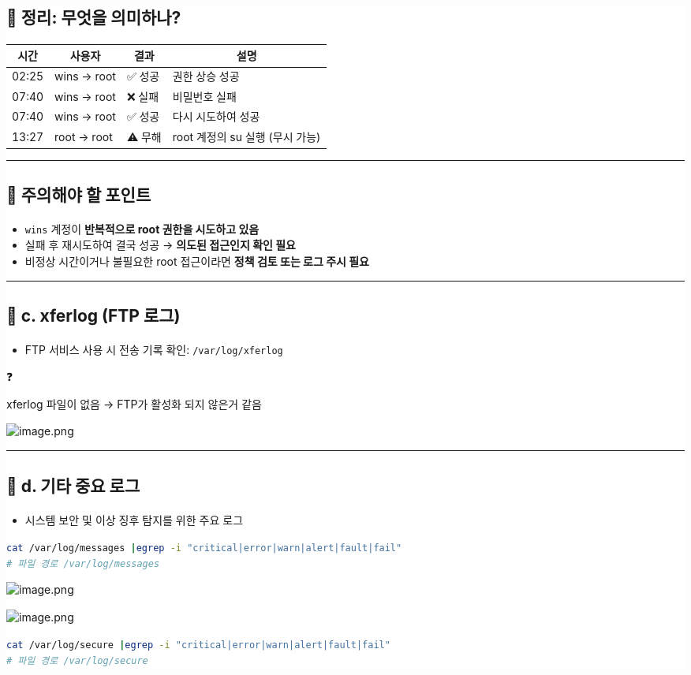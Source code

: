 ## 🔎 정리: 무엇을 의미하나?

| 시간 | 사용자 | 결과 | 설명 |
| --- | --- | --- | --- |
| 02:25 | wins → root | ✅ 성공 | 권한 상승 성공 |
| 07:40 | wins → root | ❌ 실패 | 비밀번호 실패 |
| 07:40 | wins → root | ✅ 성공 | 다시 시도하여 성공 |
| 13:27 | root → root | ⚠ 무해 | root 계정의 su 실행 (무시 가능) |

---

## 🚨 주의해야 할 포인트

- `wins` 계정이 **반복적으로 root 권한을 시도하고 있음**
- 실패 후 재시도하여 결국 성공 → **의도된 접근인지 확인 필요**
- 비정상 시간이거나 불필요한 root 접근이라면 **정책 검토 또는 로그 주시 필요**

---

## 📌 c. **xferlog (FTP 로그)**

- FTP 서비스 사용 시 전송 기록 확인: `/var/log/xferlog`

<aside>
❓

xferlog 파일이 없음 → FTP가 활성화 되지 않은거 같음

</aside>

![image.png](image%209.png)

---

## 📌 d. **기타 중요 로그**

- 시스템 보안 및 이상 징후 탐지를 위한 주요 로그

```bash
cat /var/log/messages |egrep -i "critical|error|warn|alert|fault|fail"
# 파일 경로 /var/log/messages
```

![image.png](image%2010.png)

![image.png](image%2011.png)

```bash
cat /var/log/secure |egrep -i "critical|error|warn|alert|fault|fail"
# 파일 경로 /var/log/secure
```
